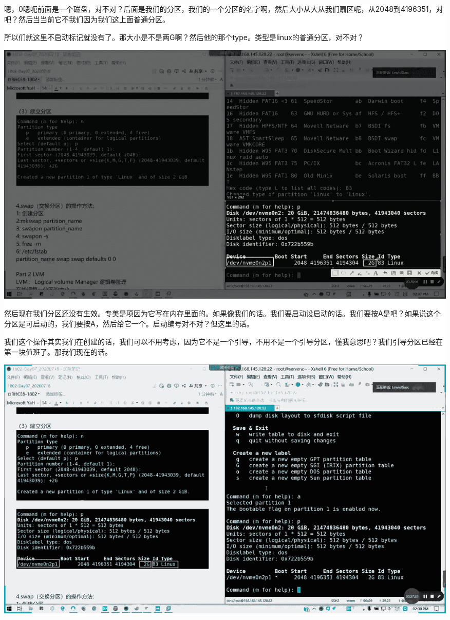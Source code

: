 嗯，0嗯呃前面是一个磁盘，对不对？后面是我们的分区，我们的一个分区的名字啊，然后大小从大从我们扇区呢，从2048到4196351，对吧？然后当当前它不我们因为我们这上面普通分区。

所以们就这里不启动标记就没有了。那大小是不是两G啊？然后他的那个type。类型是linux的普通分区，对不对？



![](img/1daed523a3d934fd871297ff9ef69923_71.png)

然后现在我们分区还没有生效。专美是项因为它写在内存里面的。如果像我们的话。我们要启动设启动的话。我们要按A是吧？如果说这个分区是可启动的，我们要按A，然后给它一个。启动编号对不对？但这里的话。

我们这个操作其实我们在创建的话，我们可以不用考虑，因为它不是一个引导，不用不是一个引导分区，懂我意思吧？我们引导分区已经在第一块值班了。那我们现在的话。



![](img/1daed523a3d934fd871297ff9ef69923_73.png)
